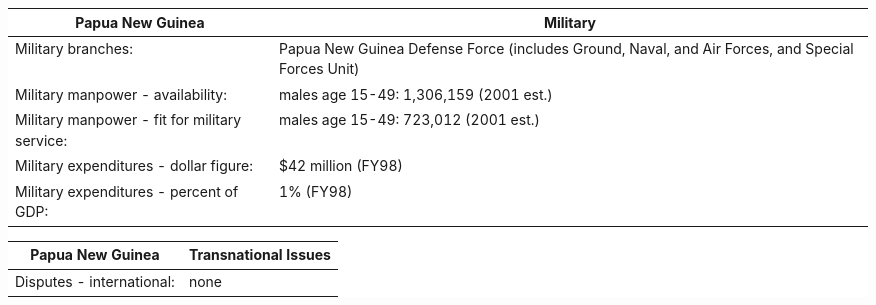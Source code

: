 | Papua New Guinea | Military |
| --- | --- |
| Military branches: | Papua New Guinea Defense Force (includes Ground, Naval, and Air Forces, and Special Forces Unit) |
| Military manpower - availability: | males age 15-49: 1,306,159 (2001 est.) |
| Military manpower - fit for military service: | males age 15-49: 723,012 (2001 est.) |
| Military expenditures - dollar figure: | $42 million (FY98) |
| Military expenditures - percent of GDP: | 1% (FY98) |

| Papua New Guinea | Transnational Issues |
| --- | --- |
| Disputes - international: | none |
